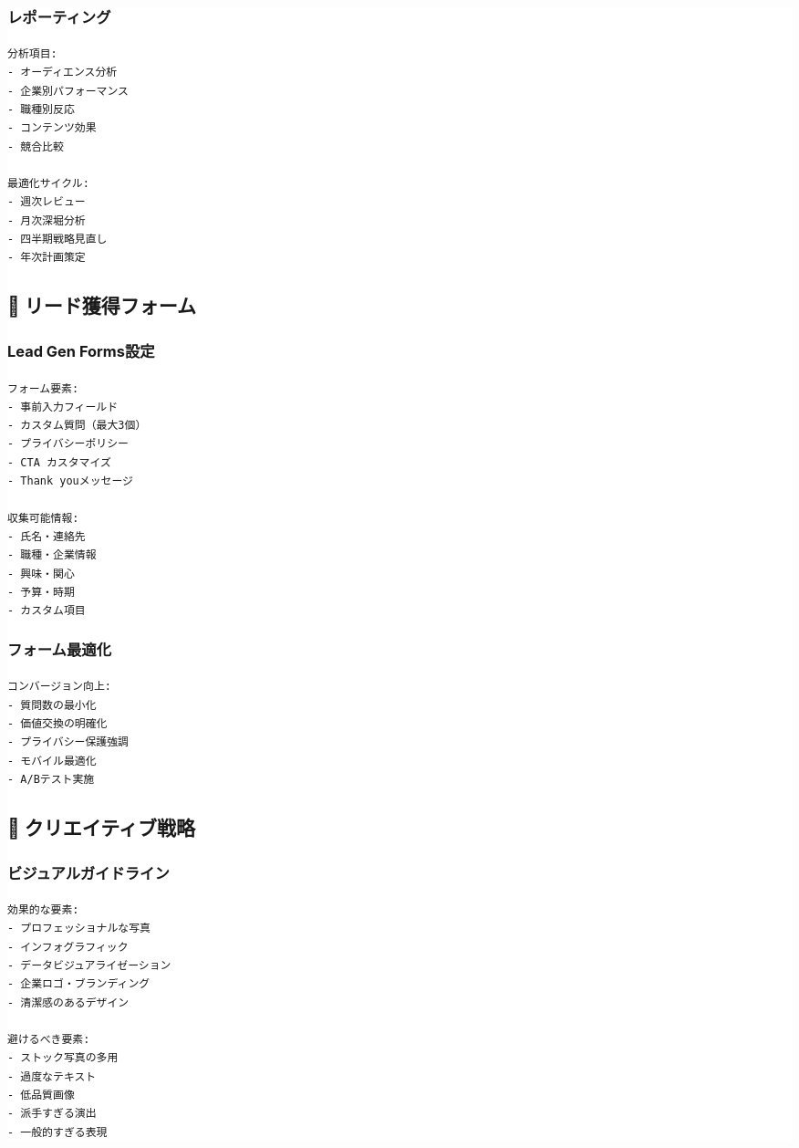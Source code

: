 ### レポーティング
```
分析項目:
- オーディエンス分析
- 企業別パフォーマンス
- 職種別反応
- コンテンツ効果
- 競合比較

最適化サイクル:
- 週次レビュー
- 月次深堀分析
- 四半期戦略見直し
- 年次計画策定
```

## 💼 リード獲得フォーム

### Lead Gen Forms設定
```
フォーム要素:
- 事前入力フィールド
- カスタム質問（最大3個）
- プライバシーポリシー
- CTA カスタマイズ
- Thank youメッセージ

収集可能情報:
- 氏名・連絡先
- 職種・企業情報
- 興味・関心
- 予算・時期
- カスタム項目
```

### フォーム最適化
```
コンバージョン向上:
- 質問数の最小化
- 価値交換の明確化
- プライバシー保護強調
- モバイル最適化
- A/Bテスト実施
```

## 🎨 クリエイティブ戦略

### ビジュアルガイドライン
```
効果的な要素:
- プロフェッショナルな写真
- インフォグラフィック
- データビジュアライゼーション
- 企業ロゴ・ブランディング
- 清潔感のあるデザイン

避けるべき要素:
- ストック写真の多用
- 過度なテキスト
- 低品質画像
- 派手すぎる演出
- 一般的すぎる表現
```
